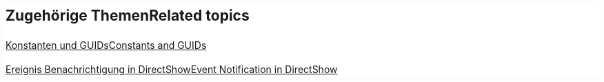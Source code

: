 ## <a name="related-topics"></a><span data-ttu-id="1d277-250">Zugehörige Themen</span><span class="sxs-lookup"><span data-stu-id="1d277-250">Related topics</span></span>

<dl> <dt>

[<span data-ttu-id="1d277-251">Konstanten und GUIDs</span><span class="sxs-lookup"><span data-stu-id="1d277-251">Constants and GUIDs</span></span>](constants-and-guids.md)
</dt> <dt>

[<span data-ttu-id="1d277-252">Ereignis Benachrichtigung in DirectShow</span><span class="sxs-lookup"><span data-stu-id="1d277-252">Event Notification in DirectShow</span></span>](event-notification-in-directshow.md)
</dt> </dl>

 

 



